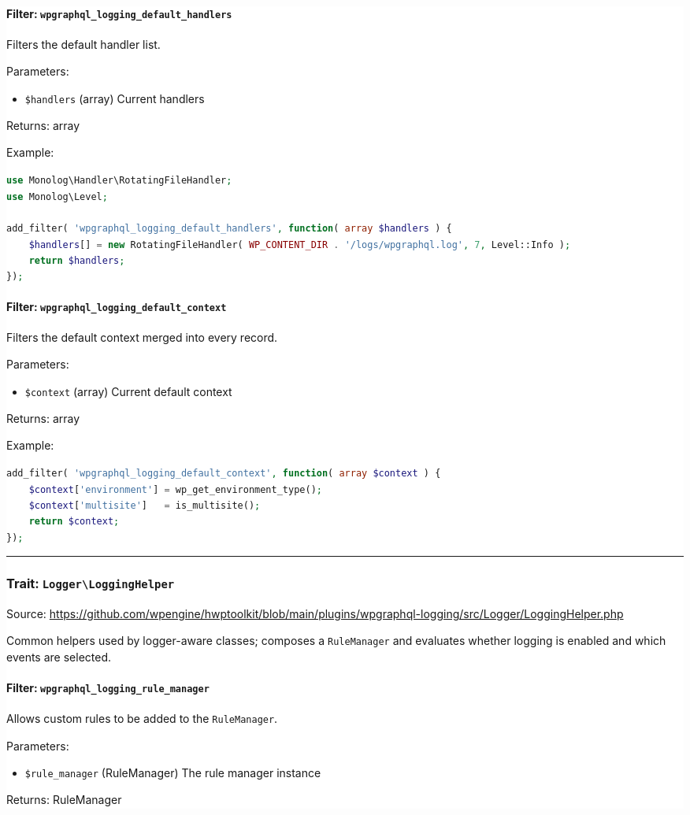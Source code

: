 

#### Filter: `wpgraphql_logging_default_handlers`
Filters the default handler list.

Parameters:
- `$handlers` (array<HandlerInterface>) Current handlers

Returns: array

Example:
```php
use Monolog\Handler\RotatingFileHandler;
use Monolog\Level;

add_filter( 'wpgraphql_logging_default_handlers', function( array $handlers ) {
    $handlers[] = new RotatingFileHandler( WP_CONTENT_DIR . '/logs/wpgraphql.log', 7, Level::Info );
    return $handlers;
});
```

#### Filter: `wpgraphql_logging_default_context`
Filters the default context merged into every record.

Parameters:
- `$context` (array) Current default context

Returns: array

Example:
```php
add_filter( 'wpgraphql_logging_default_context', function( array $context ) {
    $context['environment'] = wp_get_environment_type();
    $context['multisite']   = is_multisite();
    return $context;
});
```


---

### Trait: `Logger\LoggingHelper`
Source: <https://github.com/wpengine/hwptoolkit/blob/main/plugins/wpgraphql-logging/src/Logger/LoggingHelper.php>

Common helpers used by logger-aware classes; composes a `RuleManager` and evaluates whether logging is enabled and which events are selected.

#### Filter: `wpgraphql_logging_rule_manager`
Allows custom rules to be added to the `RuleManager`.

Parameters:
- `$rule_manager` (RuleManager) The rule manager instance

Returns: RuleManager
